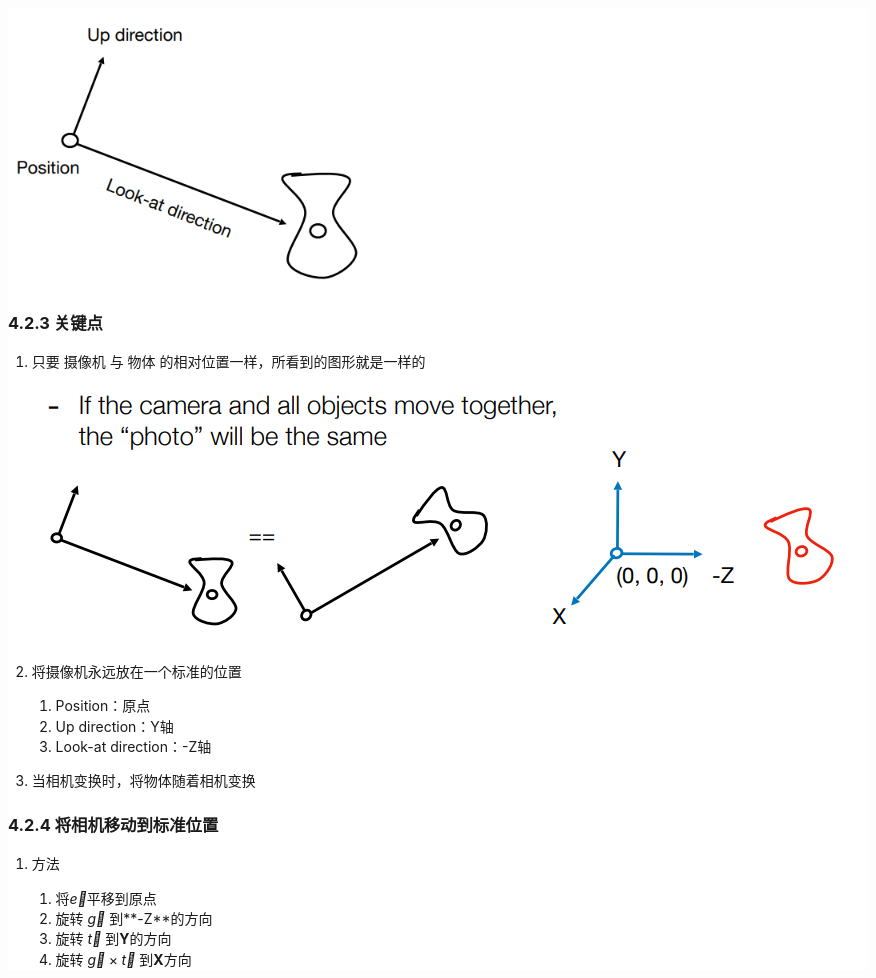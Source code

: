 <img src="AssetMarkdown/image-20220812123220752.png" alt="image-20220812123220752" style="zoom:80%;" />

### 4.2.3	关键点

1.   只要 摄像机 与 物体 的相对位置一样，所看到的图形就是一样的

     ![image-20220812123524813](AssetMarkdown/image-20220812123524813.png)

2.   将摄像机永远放在一个标准的位置

     1.   Position：原点
     2.   Up direction：Y轴
     3.   Look-at direction：-Z轴

3.   当相机变换时，将物体随着相机变换

### 4.2.4	将相机移动到标准位置

1.   方法

     1.   将$\vec{e}$平移到原点
     2.   旋转 $\vec{g}$ 到**-Z**的方向
     3.   旋转 $\vec{t}$ 到**Y**的方向
     4.   旋转 $\vec{g}×\vec{t}$ 到**X**方向
